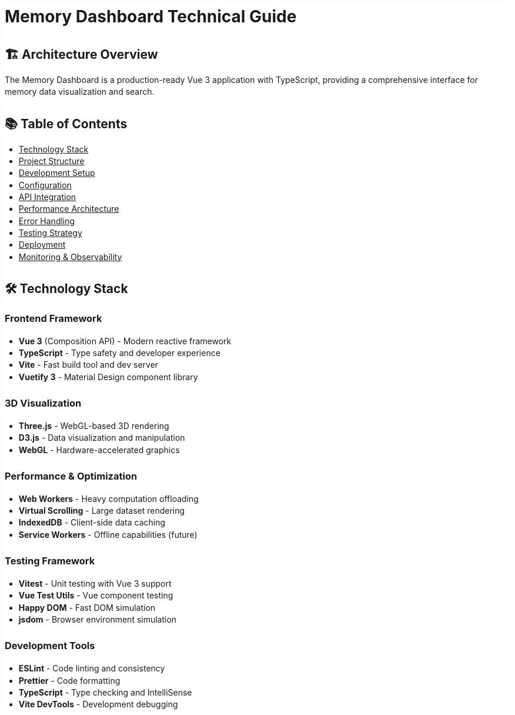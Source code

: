 # Memory Dashboard Technical Guide

## 🏗️ Architecture Overview

The Memory Dashboard is a production-ready Vue 3 application with TypeScript, providing a comprehensive interface for memory data visualization and search.

## 📚 Table of Contents

- [Technology Stack](#technology-stack)
- [Project Structure](#project-structure)
- [Development Setup](#development-setup)
- [Configuration](#configuration)
- [API Integration](#api-integration)
- [Performance Architecture](#performance-architecture)
- [Error Handling](#error-handling)
- [Testing Strategy](#testing-strategy)
- [Deployment](#deployment)
- [Monitoring & Observability](#monitoring--observability)

## 🛠️ Technology Stack

### Frontend Framework
- **Vue 3** (Composition API) - Modern reactive framework
- **TypeScript** - Type safety and developer experience
- **Vite** - Fast build tool and dev server
- **Vuetify 3** - Material Design component library

### 3D Visualization
- **Three.js** - WebGL-based 3D rendering
- **D3.js** - Data visualization and manipulation
- **WebGL** - Hardware-accelerated graphics

### Performance & Optimization
- **Web Workers** - Heavy computation offloading
- **Virtual Scrolling** - Large dataset rendering
- **IndexedDB** - Client-side data caching
- **Service Workers** - Offline capabilities (future)

### Testing Framework
- **Vitest** - Unit testing with Vue 3 support
- **Vue Test Utils** - Vue component testing
- **Happy DOM** - Fast DOM simulation
- **jsdom** - Browser environment simulation

### Development Tools
- **ESLint** - Code linting and consistency
- **Prettier** - Code formatting
- **TypeScript** - Type checking and IntelliSense
- **Vite DevTools** - Development debugging
